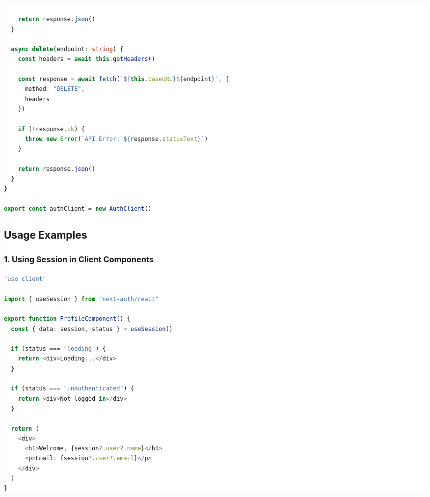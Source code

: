 ```typescript

    return response.json()
  }

  async delete(endpoint: string) {
    const headers = await this.getHeaders()
    
    const response = await fetch(`${this.baseURL}${endpoint}`, {
      method: "DELETE",
      headers
    })

    if (!response.ok) {
      throw new Error(`API Error: ${response.statusText}`)
    }

    return response.json()
  }
}

export const authClient = new AuthClient()
```

## Usage Examples

### 1. Using Session in Client Components

```typescript
"use client"

import { useSession } from "next-auth/react"

export function ProfileComponent() {
  const { data: session, status } = useSession()

  if (status === "loading") {
    return <div>Loading...</div>
  }

  if (status === "unauthenticated") {
    return <div>Not logged in</div>
  }

  return (
    <div>
      <h1>Welcome, {session?.user?.name}</h1>
      <p>Email: {session?.user?.email}</p>
    </div>
  )
}
```
